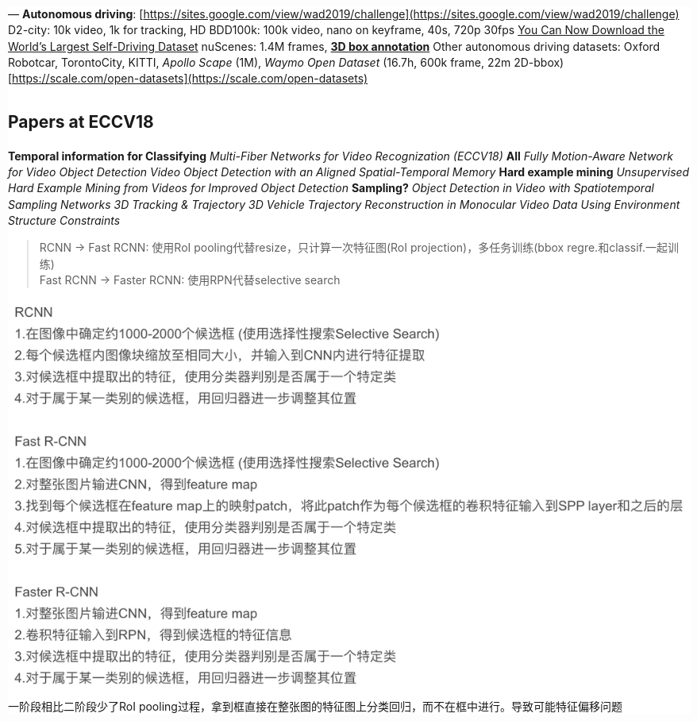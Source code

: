 — **Autonomous driving**: [https://sites.google.com/view/wad2019/challenge](https://sites.google.com/view/wad2019/challenge) 
D2-city: 10k video, 1k for tracking, HD
BDD100k: 100k video, nano on keyframe, 40s, 720p 30fps [You Can Now Download the World’s Largest Self-Driving Dataset](https://interestingengineering.com/you-can-now-download-the-worlds-largest-self-driving-dataset)
nuScenes: 1.4M frames, <u>**3D box annotation**</u>
Other autonomous driving datasets: Oxford Robotcar, TorontoCity, KITTI, _Apollo Scape_ (1M), _Waymo Open Dataset_ (16.7h, 600k frame, 22m 2D-bbox)  [https://scale.com/open-datasets](https://scale.com/open-datasets) 

## Papers at ECCV18 

**Temporal information for Classifying** _Multi-Fiber Networks for Video Recognization (ECCV18)_
**All** _Fully Motion-Aware Network for Video Object Detection_
_Video Object Detection with an Aligned Spatial-Temporal Memory_
**Hard example mining** _Unsupervised Hard Example Mining from Videos for Improved Object Detection_
**Sampling?** _Object Detection in Video with Spatiotemporal Sampling Networks_
_3D Tracking & Trajectory_ _3D Vehicle Trajectory Reconstruction in Monocular Video Data Using Environment Structure Constraints_

> RCNN -> Fast RCNN: 使用RoI pooling代替resize，只计算一次特征图(RoI projection)，多任务训练(bbox regre.和classif.一起训练)  
> Fast RCNN -> Faster RCNN: 使用RPN代替selective search  

![](Figures/6F235DE5-4774-4527-9FC9-F8EAF8252AEE.png)
一阶段相比二阶段少了RoI pooling过程，拿到框直接在整张图的特征图上分类回归，而不在框中进行。导致可能特征偏移问题
